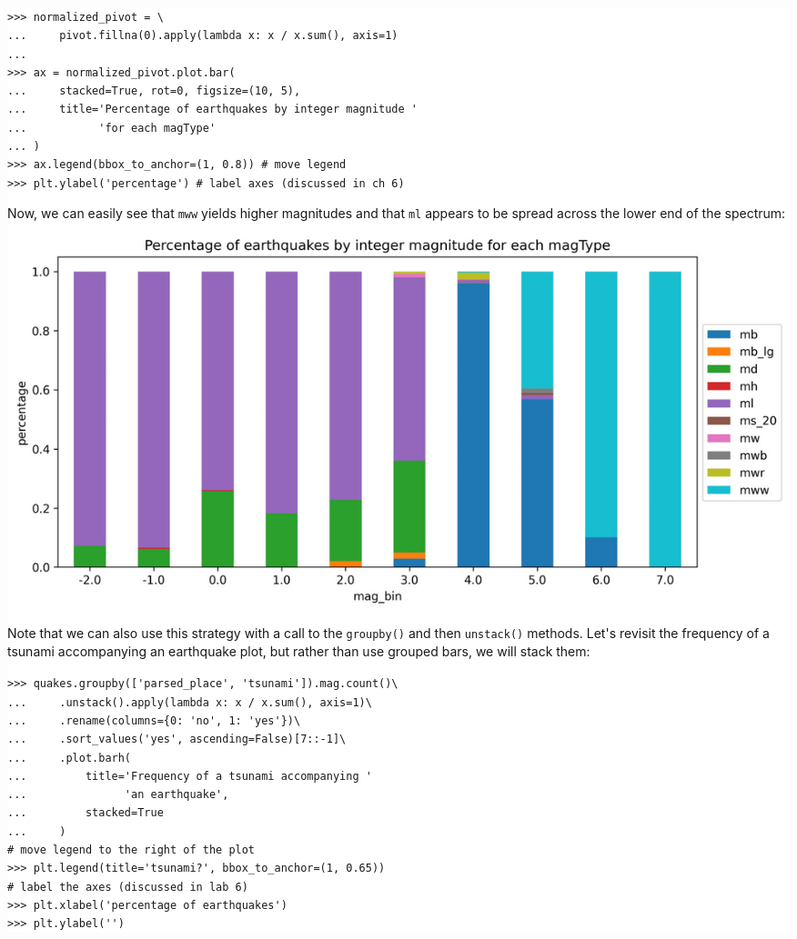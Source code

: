 ```
>>> normalized_pivot = \
...     pivot.fillna(0).apply(lambda x: x / x.sum(), axis=1)
... 
>>> ax = normalized_pivot.plot.bar(
...     stacked=True, rot=0, figsize=(10, 5),
...     title='Percentage of earthquakes by integer magnitude '
...           'for each magType'
... )
>>> ax.legend(bbox_to_anchor=(1, 0.8)) # move legend
>>> plt.ylabel('percentage') # label axes (discussed in ch 6)
```


Now, we can easily see that `mww` yields
higher magnitudes and that `ml` appears to be spread across
the lower end of the spectrum:


![](./images/Figure_5.37_B16834.jpg)



Note that we can also use this strategy with a call to the
`groupby()` and then `unstack()` methods. Let\'s
revisit the frequency of a tsunami accompanying an earthquake plot, but
rather than use grouped bars, we will stack them:

```
>>> quakes.groupby(['parsed_place', 'tsunami']).mag.count()\
...     .unstack().apply(lambda x: x / x.sum(), axis=1)\
...     .rename(columns={0: 'no', 1: 'yes'})\
...     .sort_values('yes', ascending=False)[7::-1]\
...     .plot.barh(
...         title='Frequency of a tsunami accompanying '
...               'an earthquake',
...         stacked=True
...     )
# move legend to the right of the plot
>>> plt.legend(title='tsunami?', bbox_to_anchor=(1, 0.65))
# label the axes (discussed in lab 6)
>>> plt.xlabel('percentage of earthquakes')
>>> plt.ylabel('')
```
